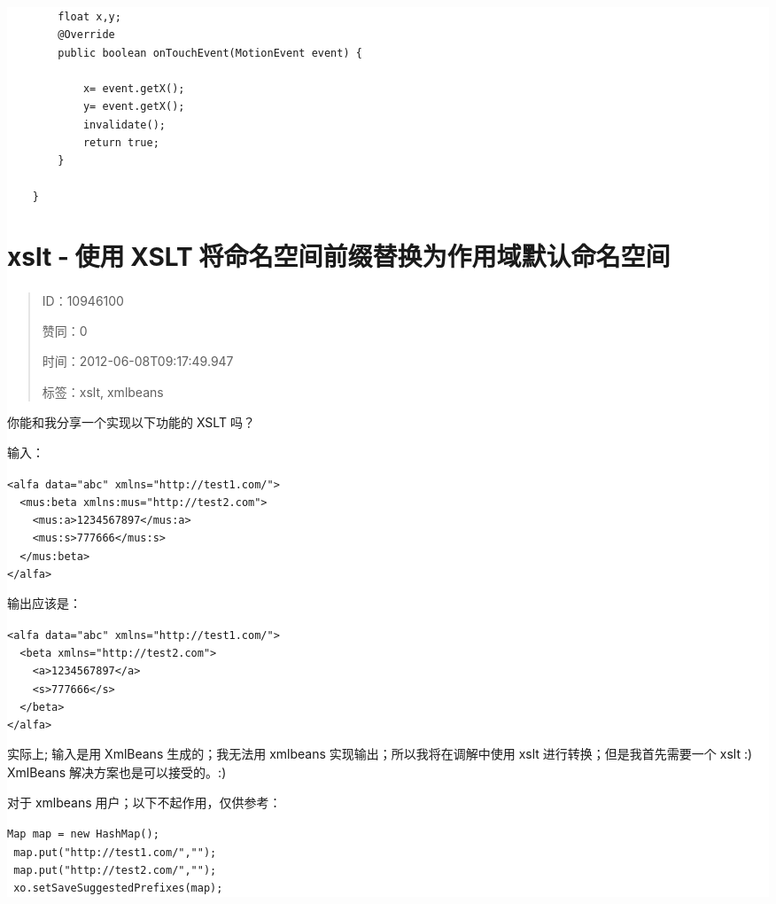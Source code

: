 ```
        float x,y;
        @Override
        public boolean onTouchEvent(MotionEvent event) {

            x= event.getX();
            y= event.getX();
            invalidate();
            return true;
        }

    } 
```

# xslt - 使用 XSLT 将命名空间前缀替换为作用域默认命名空间

> ID：10946100
> 
> 赞同：0
> 
> 时间：2012-06-08T09:17:49.947
> 
> 标签：xslt, xmlbeans

你能和我分享一个实现以下功能的 XSLT 吗？

输入：

```
<alfa data="abc" xmlns="http://test1.com/">
  <mus:beta xmlns:mus="http://test2.com">
    <mus:a>1234567897</mus:a>
    <mus:s>777666</mus:s>
  </mus:beta>
</alfa> 
```

输出应该是：

```
<alfa data="abc" xmlns="http://test1.com/">
  <beta xmlns="http://test2.com">
    <a>1234567897</a>
    <s>777666</s>
  </beta>
</alfa> 
```

实际上; 输入是用 XmlBeans 生成的；我无法用 xmlbeans 实现输出；所以我将在调解中使用 xslt 进行转换；但是我首先需要一个 xslt :) XmlBeans 解决方案也是可以接受的。:)

对于 xmlbeans 用户；以下不起作用，仅供参考：

```
Map map = new HashMap();
 map.put("http://test1.com/",""); 
 map.put("http://test2.com/","");
 xo.setSaveSuggestedPrefixes(map); 
```
